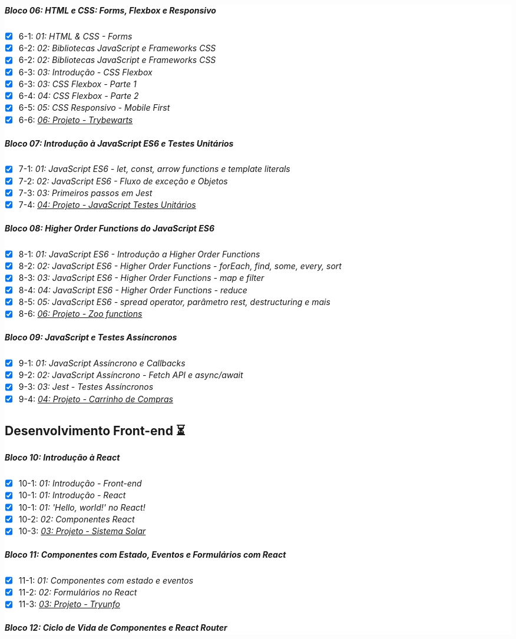 ##### Bloco 06: HTML e CSS: Forms, Flexbox e Responsivo

- [x] 6-1: _01: HTML & CSS - Forms_
- [x] 6-2: _02: Bibliotecas JavaScript e Frameworks CSS_
- [x] 6-2: _02: Bibliotecas JavaScript e Frameworks CSS_
- [x] 6-3: _03: Introdução - CSS Flexbox_
- [x] 6-3: _03: CSS Flexbox - Parte 1_
- [x] 6-4: _04: CSS Flexbox - Parte 2_
- [x] 6-5: _05: CSS Responsivo - Mobile First_
- [x] 6-6: _[06: Projeto - Trybewarts](https://victorhbm.github.io/projects/trybewarts/)_

##### Bloco 07: Introdução à JavaScript ES6 e Testes Unitários

- [x] 7-1: _01: JavaScript ES6 - let, const, arrow functions e template literals_
- [x] 7-2: _02: JavaScript ES6 - Fluxo de exceção e Objetos_
- [x] 7-3: _03: Primeiros passos em Jest_
- [x] 7-4: _[04: Projeto - JavaScript Testes Unitários]()_

##### Bloco 08: Higher Order Functions do JavaScript ES6

- [x] 8-1: _01: JavaScript ES6 - Introdução a Higher Order Functions_
- [x] 8-2: _02: JavaScript ES6 - Higher Order Functions - forEach, find, some, every, sort_
- [x] 8-3: _03: JavaScript ES6 - Higher Order Functions - map e filter_
- [x] 8-4: _04: JavaScript ES6 - Higher Order Functions - reduce_
- [x] 8-5: _05: JavaScript ES6 - spread operator, parâmetro rest, destructuring e mais_
- [x] 8-6: _[06: Projeto - Zoo functions]()_

##### Bloco 09: JavaScript e Testes Assíncronos

- [x] 9-1: _01: JavaScript Assíncrono e Callbacks_
- [x] 9-2: _02: JavaScript Assíncrono - Fetch API e async/await_
- [x] 9-3: _03: Jest - Testes Assíncronos_
- [x] 9-4: _[04: Projeto - Carrinho de Compras](https://victorhbm.github.io/project-shopping-cart/)_

## Desenvolvimento Front-end :hourglass_flowing_sand:

##### Bloco 10: Introdução à React

- [x] 10-1: _01: Introdução - Front-end_
- [x] 10-1: _01: Introdução - React_
- [x] 10-1: _01: 'Hello, world!' no React!_
- [x] 10-2: _02: Componentes React_
- [x] 10-3: _[03: Projeto - Sistema Solar]()_

##### Bloco 11: Componentes com Estado, Eventos e Formulários com React

- [x] 11-1: _01: Componentes com estado e eventos_
- [x] 11-2: _02: Formulários no React_
- [x] 11-3: _[03: Projeto - Tryunfo]()_

##### Bloco 12: Ciclo de Vida de Componentes e React Router
